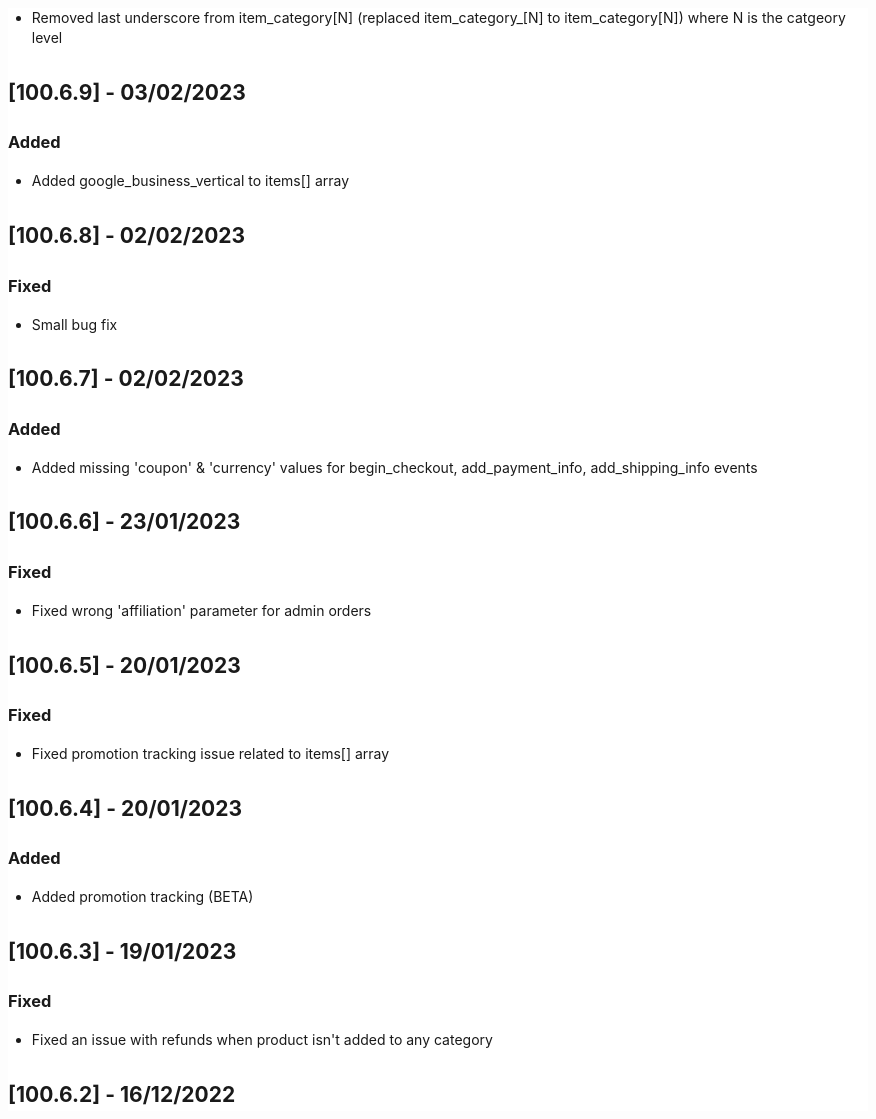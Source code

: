 - Removed last underscore from item_category[N] (replaced item_category_[N] to item_category[N]) where N is the catgeory level 

## [100.6.9] - 03/02/2023

### Added

- Added google_business_vertical to items[] array

## [100.6.8] - 02/02/2023

### Fixed

- Small bug fix

## [100.6.7] - 02/02/2023

### Added

- Added missing 'coupon' & 'currency' values for begin_checkout, add_payment_info, add_shipping_info events

## [100.6.6] - 23/01/2023

### Fixed

- Fixed wrong 'affiliation' parameter for admin orders

## [100.6.5] - 20/01/2023

### Fixed

- Fixed promotion tracking issue related to items[] array

## [100.6.4] - 20/01/2023

### Added

- Added promotion tracking (BETA)

## [100.6.3] - 19/01/2023

### Fixed

- Fixed an issue with refunds when product isn't added to any category

## [100.6.2] - 16/12/2022
